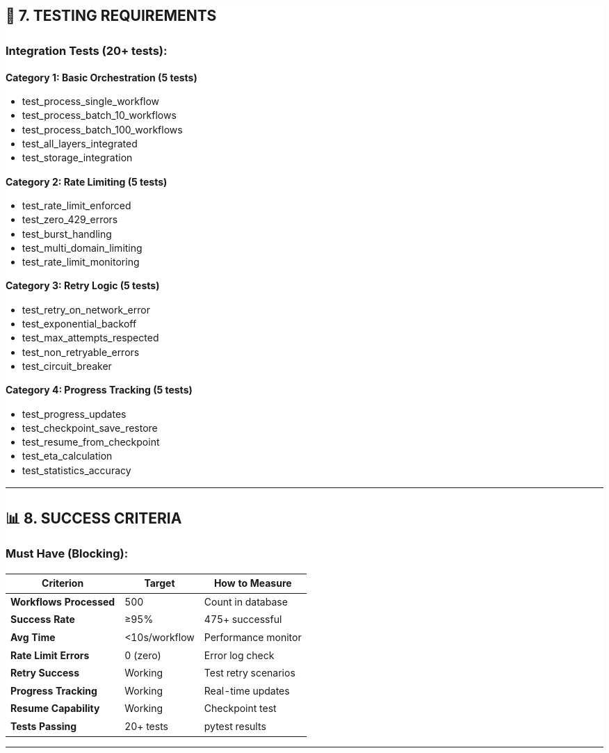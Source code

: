 
## 🧪 **7. TESTING REQUIREMENTS**

### **Integration Tests (20+ tests):**

**Category 1: Basic Orchestration (5 tests)**
- test_process_single_workflow
- test_process_batch_10_workflows
- test_process_batch_100_workflows
- test_all_layers_integrated
- test_storage_integration

**Category 2: Rate Limiting (5 tests)**
- test_rate_limit_enforced
- test_zero_429_errors
- test_burst_handling
- test_multi_domain_limiting
- test_rate_limit_monitoring

**Category 3: Retry Logic (5 tests)**
- test_retry_on_network_error
- test_exponential_backoff
- test_max_attempts_respected
- test_non_retryable_errors
- test_circuit_breaker

**Category 4: Progress Tracking (5 tests)**
- test_progress_updates
- test_checkpoint_save_restore
- test_resume_from_checkpoint
- test_eta_calculation
- test_statistics_accuracy

---

## 📊 **8. SUCCESS CRITERIA**

### **Must Have (Blocking):**

| Criterion | Target | How to Measure |
|-----------|--------|----------------|
| **Workflows Processed** | 500 | Count in database |
| **Success Rate** | ≥95% | 475+ successful |
| **Avg Time** | <10s/workflow | Performance monitor |
| **Rate Limit Errors** | 0 (zero) | Error log check |
| **Retry Success** | Working | Test retry scenarios |
| **Progress Tracking** | Working | Real-time updates |
| **Resume Capability** | Working | Checkpoint test |
| **Tests Passing** | 20+ tests | pytest results |

---